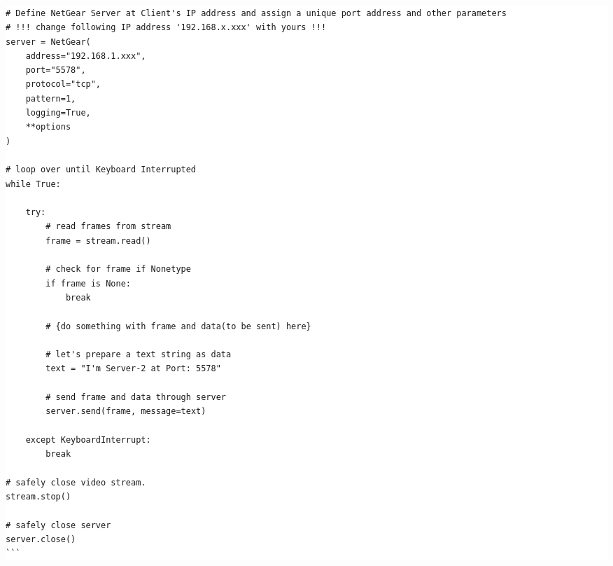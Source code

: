     # Define NetGear Server at Client's IP address and assign a unique port address and other parameters
    # !!! change following IP address '192.168.x.xxx' with yours !!!
    server = NetGear(
        address="192.168.1.xxx",
        port="5578",
        protocol="tcp",
        pattern=1,
        logging=True,
        **options
    )

    # loop over until Keyboard Interrupted
    while True:

        try:
            # read frames from stream
            frame = stream.read()

            # check for frame if Nonetype
            if frame is None:
                break

            # {do something with frame and data(to be sent) here}

            # let's prepare a text string as data
            text = "I'm Server-2 at Port: 5578"

            # send frame and data through server
            server.send(frame, message=text)

        except KeyboardInterrupt:
            break

    # safely close video stream.
    stream.stop()

    # safely close server
    server.close()
    ```
    